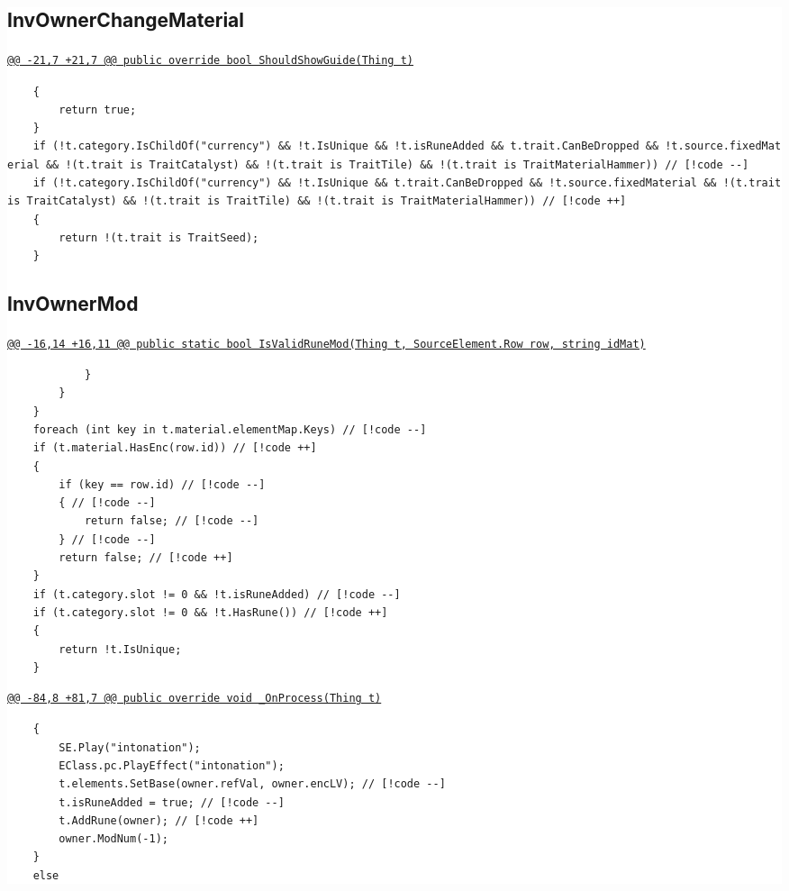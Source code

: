 ## InvOwnerChangeMaterial

[`@@ -21,7 +21,7 @@ public override bool ShouldShowGuide(Thing t)`](https://github.com/Elin-Modding-Resources/Elin-Decompiled/blob/caeb6b72d4e2da126dfdc4b5d61c12b227410c50/Elin/InvOwnerChangeMaterial.cs#L21-L27)
```cs:line-numbers=21
	{
		return true;
	}
	if (!t.category.IsChildOf("currency") && !t.IsUnique && !t.isRuneAdded && t.trait.CanBeDropped && !t.source.fixedMaterial && !(t.trait is TraitCatalyst) && !(t.trait is TraitTile) && !(t.trait is TraitMaterialHammer)) // [!code --]
	if (!t.category.IsChildOf("currency") && !t.IsUnique && t.trait.CanBeDropped && !t.source.fixedMaterial && !(t.trait is TraitCatalyst) && !(t.trait is TraitTile) && !(t.trait is TraitMaterialHammer)) // [!code ++]
	{
		return !(t.trait is TraitSeed);
	}
```

## InvOwnerMod

[`@@ -16,14 +16,11 @@ public static bool IsValidRuneMod(Thing t, SourceElement.Row row, string idMat)`](https://github.com/Elin-Modding-Resources/Elin-Decompiled/blob/caeb6b72d4e2da126dfdc4b5d61c12b227410c50/Elin/InvOwnerMod.cs#L16-L29)
```cs:line-numbers=16
			}
		}
	}
	foreach (int key in t.material.elementMap.Keys) // [!code --]
	if (t.material.HasEnc(row.id)) // [!code ++]
	{
		if (key == row.id) // [!code --]
		{ // [!code --]
			return false; // [!code --]
		} // [!code --]
		return false; // [!code ++]
	}
	if (t.category.slot != 0 && !t.isRuneAdded) // [!code --]
	if (t.category.slot != 0 && !t.HasRune()) // [!code ++]
	{
		return !t.IsUnique;
	}
```

[`@@ -84,8 +81,7 @@ public override void _OnProcess(Thing t)`](https://github.com/Elin-Modding-Resources/Elin-Decompiled/blob/caeb6b72d4e2da126dfdc4b5d61c12b227410c50/Elin/InvOwnerMod.cs#L84-L91)
```cs:line-numbers=84
	{
		SE.Play("intonation");
		EClass.pc.PlayEffect("intonation");
		t.elements.SetBase(owner.refVal, owner.encLV); // [!code --]
		t.isRuneAdded = true; // [!code --]
		t.AddRune(owner); // [!code ++]
		owner.ModNum(-1);
	}
	else
```

